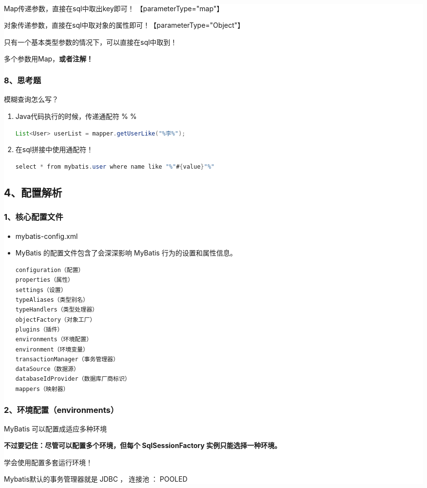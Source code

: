 Map传递参数，直接在sql中取出key即可！ 【parameterType="map"】

对象传递参数，直接在sql中取对象的属性即可！【parameterType="Object"】

只有一个基本类型参数的情况下，可以直接在sql中取到！

多个参数用Map，**或者注解！**

### 8、思考题

模糊查询怎么写？

1. Java代码执行的时候，传递通配符 % %

   ```java
   List<User> userList = mapper.getUserLike("%李%");
   ```

2. 在sql拼接中使用通配符！

   ```java
   select * from mybatis.user where name like "%"#{value}"%"
   ```

## 4、配置解析

### 1、核心配置文件

- mybatis-config.xml

- MyBatis 的配置文件包含了会深深影响 MyBatis 行为的设置和属性信息。

  ```xml
  configuration（配置）
  properties（属性）
  settings（设置）
  typeAliases（类型别名）
  typeHandlers（类型处理器）
  objectFactory（对象工厂）
  plugins（插件）
  environments（环境配置）
  environment（环境变量）
  transactionManager（事务管理器）
  dataSource（数据源）
  databaseIdProvider（数据库厂商标识）
  mappers（映射器）
  ```

### 2、环境配置（environments）

MyBatis 可以配置成适应多种环境

**不过要记住：尽管可以配置多个环境，但每个 SqlSessionFactory 实例只能选择一种环境。**

学会使用配置多套运行环境！

Mybatis默认的事务管理器就是 JDBC ， 连接池 ： POOLED
